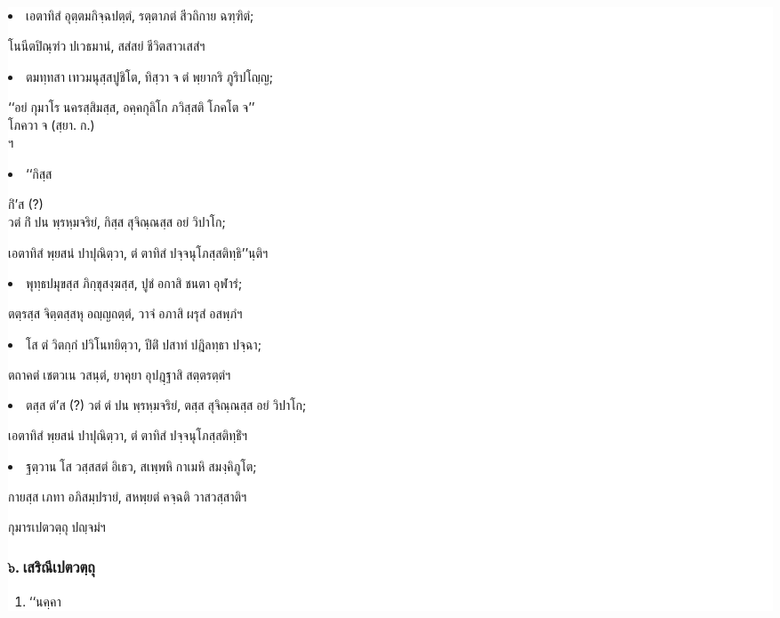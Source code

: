 <li>
เอตาทิสํ อุตฺตมกิจฺฉปตฺตํ, รตฺตาภตํ สีวถิกาย ฉฑฺฑิตํ;  
  
โนนีตปิณฺฑํว ปเวธมานํ, สสํสยํ ชีวิตสาวเสสํฯ  
</li>
  
<li>
ตมทฺทสา  
เทวมนุสฺสปูชิโต, ทิสฺวา จ ตํ พฺยากริ ภูริปโญฺญ;  
  
‘‘อยํ กุมาโร นครสฺสิมสฺส, อคฺคกุลิโก ภวิสฺสติ โภคโต จ’’  
โภควา จ (สฺยา. ก.)  
ฯ  
  
<li>
‘‘กิสฺส  
  
กิํ’ส (?)  
วตํ กิํ ปน พฺรหฺมจริยํ, กิสฺส สุจิณฺณสฺส อยํ วิปาโก;  
  
เอตาทิสํ พฺยสนํ ปาปุณิตฺวา, ตํ ตาทิสํ ปจฺจนุโภสฺสติทฺธิ’’นฺติฯ  
</li>
  
<li>
พุทฺธปมุขสฺส ภิกฺขุสงฺฆสฺส, ปูชํ อกาสิ ชนตา อุฬารํ;  
  
ตตฺรสฺส จิตฺตสฺสหุ อญฺญถตฺตํ, วาจํ อภาสิ ผรุสํ อสพฺภํฯ  
</li>
  
<li>
โส ตํ วิตกฺกํ ปวิโนทยิตฺวา, ปีติํ ปสาทํ ปฎิลทฺธา ปจฺฉา;  
  
ตถาคตํ เชตวเน วสนฺตํ, ยาคุยา อุปฎฺฐาสิ สตฺตรตฺตํฯ  
</li>
  
<li>
ตสฺส  
ตํ’ส (?)  
วตํ ตํ ปน พฺรหฺมจริยํ, ตสฺส สุจิณฺณสฺส อยํ วิปาโก;  
  
เอตาทิสํ พฺยสนํ ปาปุณิตฺวา, ตํ ตาทิสํ ปจฺจนุโภสฺสติทฺธิํฯ  
</li>
  
<li>
ฐตฺวาน  
โส วสฺสสตํ อิเธว, สเพฺพหิ กาเมหิ สมงฺคิภูโต;  
  
กายสฺส เภทา อภิสมฺปรายํ, สหพฺยตํ คจฺฉติ วาสวสฺสาติฯ  
</li>
  
กุมารเปตวตฺถุ ปญฺจมํฯ  
</li>
  
<h3>๖. เสริณีเปตวตฺถุ</h3>
</ol>
<ol>
<li>
‘‘นคฺคา  
  